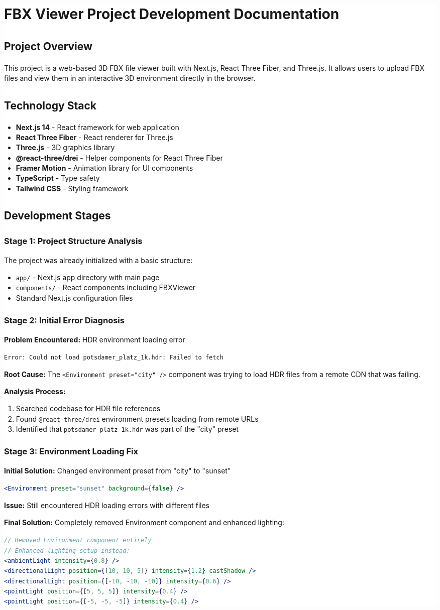 # FBX Viewer Project Development Documentation

## Project Overview
This project is a web-based 3D FBX file viewer built with Next.js, React Three Fiber, and Three.js. It allows users to upload FBX files and view them in an interactive 3D environment directly in the browser.

## Technology Stack
- **Next.js 14** - React framework for web application
- **React Three Fiber** - React renderer for Three.js
- **Three.js** - 3D graphics library
- **@react-three/drei** - Helper components for React Three Fiber
- **Framer Motion** - Animation library for UI components
- **TypeScript** - Type safety
- **Tailwind CSS** - Styling framework

## Development Stages

### Stage 1: Project Structure Analysis
The project was already initialized with a basic structure:
- `app/` - Next.js app directory with main page
- `components/` - React components including FBXViewer
- Standard Next.js configuration files

### Stage 2: Initial Error Diagnosis
**Problem Encountered:** HDR environment loading error
```
Error: Could not load potsdamer_platz_1k.hdr: Failed to fetch
```

**Root Cause:** The `<Environment preset="city" />` component was trying to load HDR files from a remote CDN that was failing.

**Analysis Process:**
1. Searched codebase for HDR file references
2. Found `@react-three/drei` environment presets loading from remote URLs
3. Identified that `potsdamer_platz_1k.hdr` was part of the "city" preset

### Stage 3: Environment Loading Fix
**Initial Solution:** Changed environment preset from "city" to "sunset"
```jsx
<Environment preset="sunset" background={false} />
```

**Issue:** Still encountered HDR loading errors with different files

**Final Solution:** Completely removed Environment component and enhanced lighting:
```jsx
// Removed Environment component entirely
// Enhanced lighting setup instead:
<ambientLight intensity={0.8} />
<directionalLight position={[10, 10, 5]} intensity={1.2} castShadow />
<directionalLight position={[-10, -10, -10]} intensity={0.6} />
<pointLight position={[5, 5, 5]} intensity={0.4} />
<pointLight position={[-5, -5, -5]} intensity={0.4} />
```
